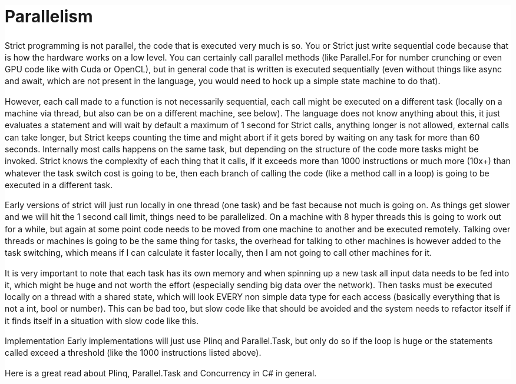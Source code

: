 # Parallelism
Strict programming is not parallel, the code that is executed very much is so. You or Strict just write sequential code because that is how the hardware works on a low level. You can certainly call parallel methods (like Parallel.For for number crunching or even GPU code like with Cuda or OpenCL), but in general code that is written is executed sequentially (even without things like async and await, which are not present in the language, you would need to hock up a simple state machine to do that).

However, each call made to a function is not necessarily sequential, each call might be executed on a different task (locally on a machine via thread, but also can be on a different machine, see below). The language does not know anything about this, it just evaluates a statement and will wait by default a maximum of 1 second for Strict calls, anything longer is not allowed, external calls can take longer, but Strict keeps counting the time and might abort if it gets bored by waiting on any task for more than 60 seconds. Internally most calls happens on the same task, but depending on the structure of the code more tasks might be invoked. Strict knows the complexity of each thing that it calls, if it exceeds more than 1000 instructions or much more (10x+) than whatever the task switch cost is going to be, then each branch of calling the code (like a method call in a loop) is going to be executed in a different task.

Early versions of strict will just run locally in one thread (one task) and be fast because not much is going on. As things get slower and we will hit the 1 second call limit, things need to be parallelized. On a machine with 8 hyper threads this is going to work out for a while, but again at some point code needs to be moved from one machine to another and be executed remotely. Talking over threads or machines is going to be the same thing for tasks, the overhead for talking to other machines is however added to the task switching, which means if I can calculate it faster locally, then I am not going to call other machines for it.

It is very important to note that each task has its own memory and when spinning up a new task all input data needs to be fed into it, which might be huge and not worth the effort (especially sending big data over the network). Then tasks must be executed locally on a thread with a shared state, which will look EVERY non simple data type for each access (basically everything that is not a int, bool or number). This can be bad too, but slow code like that should be avoided and the system needs to refactor itself if it finds itself in a situation with slow code like this.

Implementation
Early implementations will just use Plinq and Parallel.Task, but only do so if the loop is huge or the statements called exceed a threshold (like the 1000 instructions listed above).

Here is a great read about Plinq, Parallel.Task and Concurrency in C# in general.
